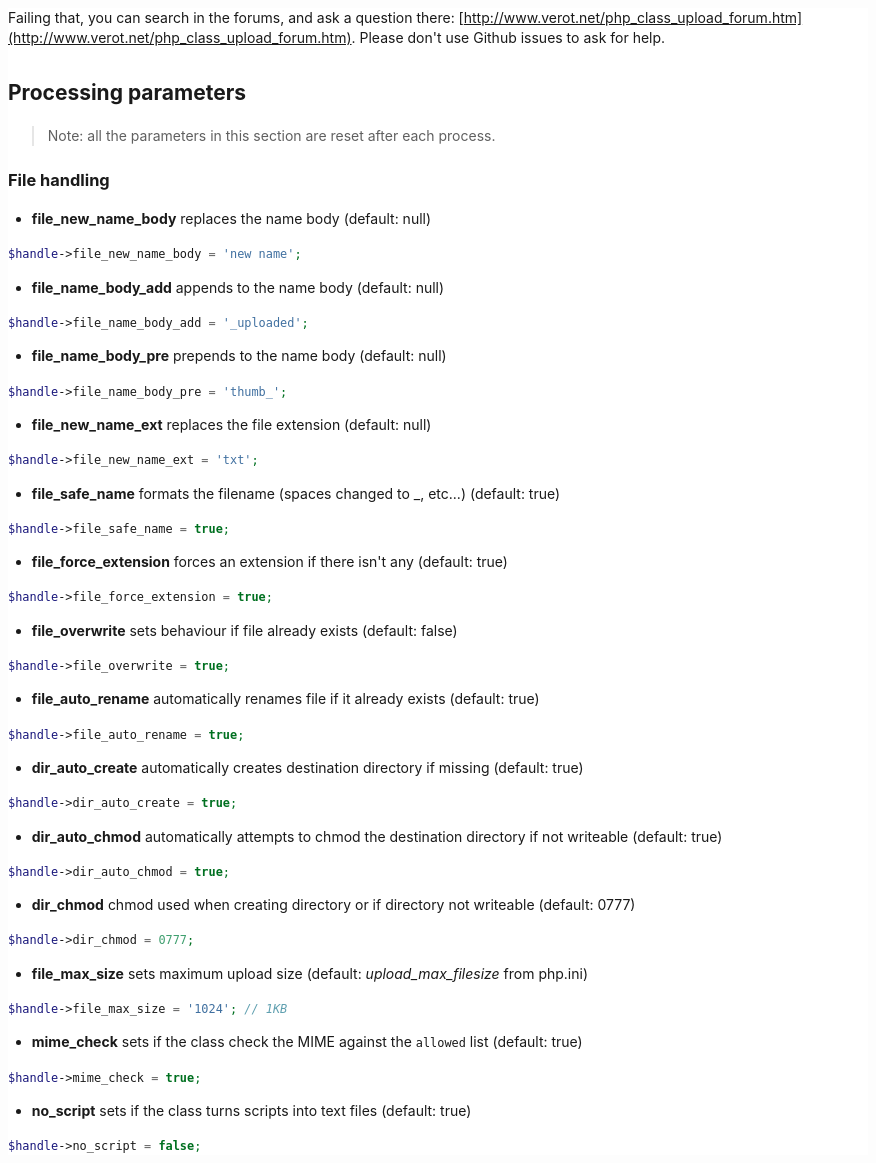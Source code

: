 Failing that, you can search in the forums, and ask a question there:  [http://www.verot.net/php_class_upload_forum.htm](http://www.verot.net/php_class_upload_forum.htm). Please don't use Github issues to ask for help.



## Processing parameters


> Note: all the parameters in this section are reset after each process.


### File handling

* **file_new_name_body** replaces the name body (default: null)
```php
$handle->file_new_name_body = 'new name';
```
* **file_name_body_add** appends to the name body (default: null)
```php
$handle->file_name_body_add = '_uploaded';
```
* **file_name_body_pre** prepends to the name body (default: null)
```php
$handle->file_name_body_pre = 'thumb_';
```
* **file_new_name_ext** replaces the file extension (default: null)
```php
$handle->file_new_name_ext = 'txt';
```
* **file_safe_name** formats the filename (spaces changed to _, etc...) (default: true)
```php
$handle->file_safe_name = true;
```
* **file_force_extension** forces an extension if there isn't any (default: true)
```php
$handle->file_force_extension = true;
```
* **file_overwrite** sets behaviour if file already exists (default: false)
```php
$handle->file_overwrite = true;
```
* **file_auto_rename** automatically renames file if it already exists (default: true)
```php
$handle->file_auto_rename = true;
```
* **dir_auto_create** automatically creates destination directory if missing (default: true)
```php
$handle->dir_auto_create = true;
```
* **dir_auto_chmod** automatically attempts to chmod the destination directory if not writeable (default: true)
```php
$handle->dir_auto_chmod = true;
```
* **dir_chmod** chmod used when creating directory or if directory not writeable (default: 0777)
```php
$handle->dir_chmod = 0777;
```
* **file_max_size** sets maximum upload size (default: _upload_max_filesize_ from php.ini)
```php
$handle->file_max_size = '1024'; // 1KB
```
* **mime_check** sets if the class check the MIME against the `allowed` list (default: true)
```php
$handle->mime_check = true;
```
* **no_script** sets if the class turns scripts into text files (default: true)
```php
$handle->no_script = false;
```